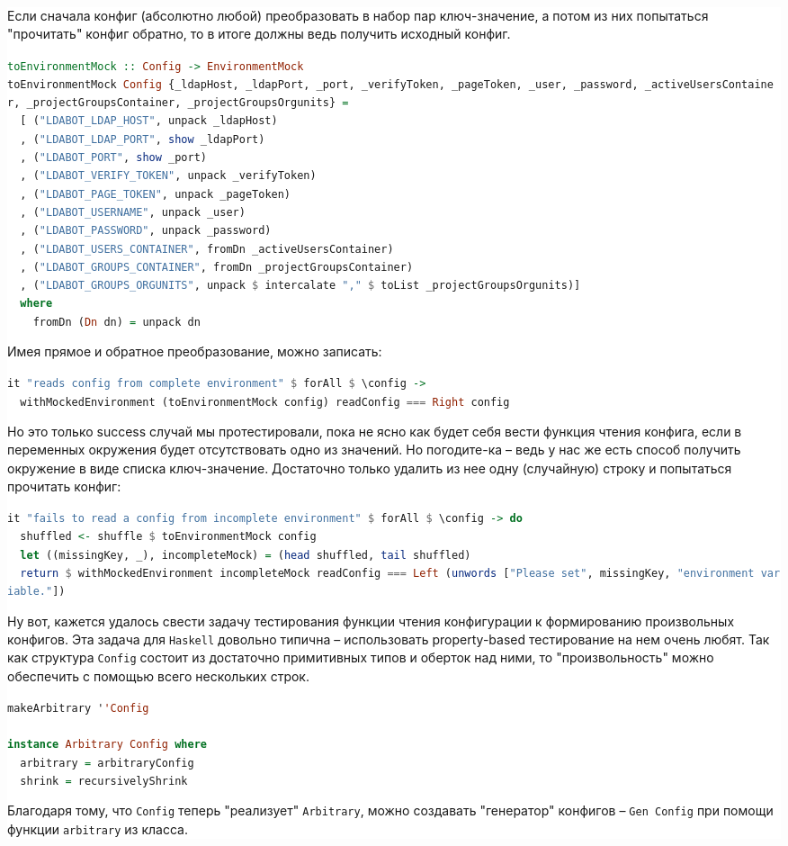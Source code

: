 Если сначала конфиг (абсолютно любой) преобразовать в набор пар ключ-значение, а потом из них попытаться "прочитать" конфиг обратно, то в итоге должны ведь получить исходный конфиг.

```haskell
toEnvironmentMock :: Config -> EnvironmentMock
toEnvironmentMock Config {_ldapHost, _ldapPort, _port, _verifyToken, _pageToken, _user, _password, _activeUsersContainer, _projectGroupsContainer, _projectGroupsOrgunits} =
  [ ("LDABOT_LDAP_HOST", unpack _ldapHost)
  , ("LDABOT_LDAP_PORT", show _ldapPort)
  , ("LDABOT_PORT", show _port)
  , ("LDABOT_VERIFY_TOKEN", unpack _verifyToken)
  , ("LDABOT_PAGE_TOKEN", unpack _pageToken)
  , ("LDABOT_USERNAME", unpack _user)
  , ("LDABOT_PASSWORD", unpack _password)
  , ("LDABOT_USERS_CONTAINER", fromDn _activeUsersContainer)
  , ("LDABOT_GROUPS_CONTAINER", fromDn _projectGroupsContainer)
  , ("LDABOT_GROUPS_ORGUNITS", unpack $ intercalate "," $ toList _projectGroupsOrgunits)]
  where
    fromDn (Dn dn) = unpack dn
```

Имея прямое и обратное преобразование, можно записать:

```haskell
it "reads config from complete environment" $ forAll $ \config ->
  withMockedEnvironment (toEnvironmentMock config) readConfig === Right config
```

Но это только success случай мы протестировали, пока не ясно как будет себя вести функция чтения конфига, если в переменных окружения будет отсутствовать одно из значений. Но погодите-ка – ведь у нас же есть способ получить окружение в виде списка ключ-значение. Достаточно только удалить из нее одну (случайную) строку и попытаться прочитать конфиг:

```haskell
it "fails to read a config from incomplete environment" $ forAll $ \config -> do
  shuffled <- shuffle $ toEnvironmentMock config
  let ((missingKey, _), incompleteMock) = (head shuffled, tail shuffled)
  return $ withMockedEnvironment incompleteMock readConfig === Left (unwords ["Please set", missingKey, "environment variable."])
```

Ну вот, кажется удалось свести задачу тестирования функции чтения конфигурации к формированию произвольных конфигов. Эта задача для `Haskell` довольно типична – использовать property-based тестирование на нем очень любят. Так как структура `Config` состоит из достаточно примитивных типов и оберток над ними, то "произвольность" можно обеспечить с помощью всего нескольких строк.

```haskell
makeArbitrary ''Config

instance Arbitrary Config where
  arbitrary = arbitraryConfig
  shrink = recursivelyShrink
```

Благодаря тому, что `Config` теперь "реализует" `Arbitrary`, можно создавать "генератор" конфигов – `Gen Config` при помощи функции `arbitrary` из класса.
